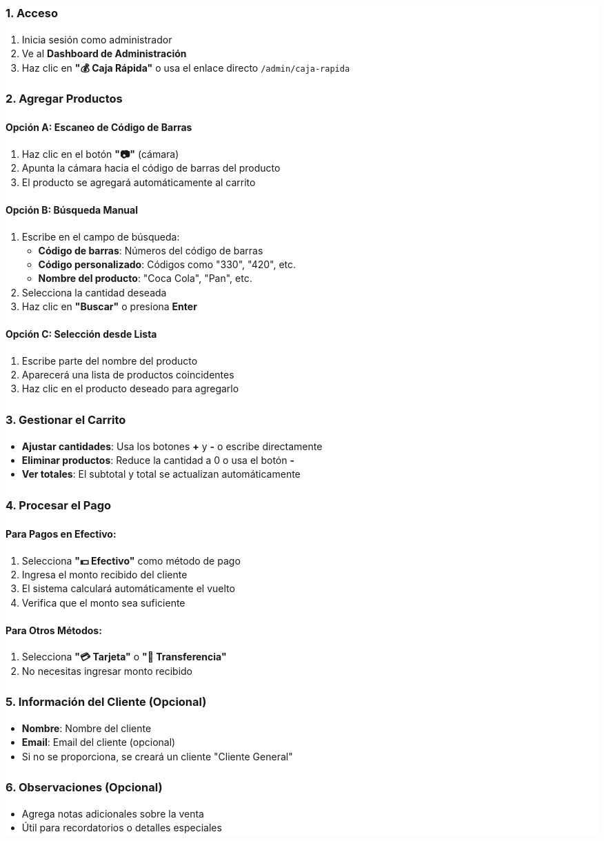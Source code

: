 ### 1. Acceso
1. Inicia sesión como administrador
2. Ve al **Dashboard de Administración**
3. Haz clic en **"💰 Caja Rápida"** o usa el enlace directo `/admin/caja-rapida`

### 2. Agregar Productos

#### Opción A: Escaneo de Código de Barras
1. Haz clic en el botón **"📷"** (cámara)
2. Apunta la cámara hacia el código de barras del producto
3. El producto se agregará automáticamente al carrito

#### Opción B: Búsqueda Manual
1. Escribe en el campo de búsqueda:
   - **Código de barras**: Números del código de barras
   - **Código personalizado**: Códigos como "330", "420", etc.
   - **Nombre del producto**: "Coca Cola", "Pan", etc.
2. Selecciona la cantidad deseada
3. Haz clic en **"Buscar"** o presiona **Enter**

#### Opción C: Selección desde Lista
1. Escribe parte del nombre del producto
2. Aparecerá una lista de productos coincidentes
3. Haz clic en el producto deseado para agregarlo

### 3. Gestionar el Carrito
- **Ajustar cantidades**: Usa los botones **+** y **-** o escribe directamente
- **Eliminar productos**: Reduce la cantidad a 0 o usa el botón **-**
- **Ver totales**: El subtotal y total se actualizan automáticamente

### 4. Procesar el Pago

#### Para Pagos en Efectivo:
1. Selecciona **"💵 Efectivo"** como método de pago
2. Ingresa el monto recibido del cliente
3. El sistema calculará automáticamente el vuelto
4. Verifica que el monto sea suficiente

#### Para Otros Métodos:
1. Selecciona **"💳 Tarjeta"** o **"🏦 Transferencia"**
2. No necesitas ingresar monto recibido

### 5. Información del Cliente (Opcional)
- **Nombre**: Nombre del cliente
- **Email**: Email del cliente (opcional)
- Si no se proporciona, se creará un cliente "Cliente General"

### 6. Observaciones (Opcional)
- Agrega notas adicionales sobre la venta
- Útil para recordatorios o detalles especiales
